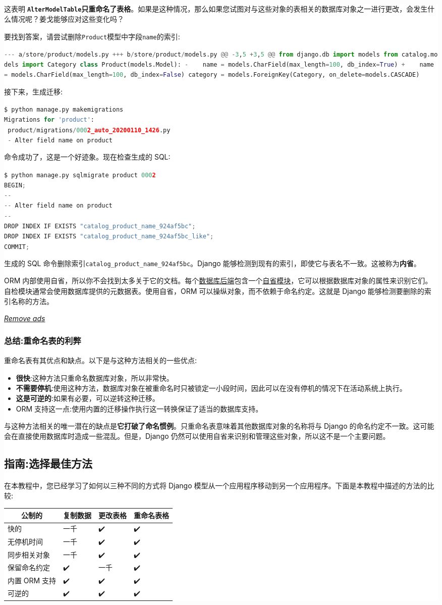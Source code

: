 这表明 **`AlterModelTable`只重命名了表格**。如果是这种情况，那么如果您试图对与这些对象的表相关的数据库对象之一进行更改，会发生什么情况呢？姜戈能够应对这些变化吗？

要找到答案，请尝试删除`Product`模型中字段`name`的索引:

```py
--- a/store/product/models.py +++ b/store/product/models.py @@ -3,5 +3,5 @@ from django.db import models from catalog.models import Category class Product(models.Model): -    name = models.CharField(max_length=100, db_index=True) +    name = models.CharField(max_length=100, db_index=False) category = models.ForeignKey(Category, on_delete=models.CASCADE)
```

接下来，生成迁移:

```py
$ python manage.py makemigrations
Migrations for 'product':
 product/migrations/0002_auto_20200110_1426.py
 - Alter field name on product
```

命令成功了，这是一个好迹象。现在检查生成的 SQL:

```py
$ python manage.py sqlmigrate product 0002
BEGIN;
--
-- Alter field name on product
--
DROP INDEX IF EXISTS "catalog_product_name_924af5bc";
DROP INDEX IF EXISTS "catalog_product_name_924af5bc_like";
COMMIT;
```

生成的 SQL 命令删除索引`catalog_product_name_924af5bc`。Django 能够检测到现有的索引，即使它与表名不一致。这被称为**内省**。

ORM 内部使用自省，所以你不会找到太多关于它的文档。每个[数据库后端](https://github.com/django/django/tree/3.0.2/django/db/backends)包含一个[自省模块](https://github.com/django/django/blob/3.0.2/django/db/backends/postgresql/introspection.py)，它可以根据数据库对象的属性来识别它们。自检模块通常会使用数据库提供的元数据表。使用自省，ORM 可以操纵对象，而不依赖于命名约定。这就是 Django 能够检测要删除的索引名称的方法。

[*Remove ads*](/account/join/)

### 总结:重命名表的利弊

重命名表有其优点和缺点。以下是与这种方法相关的一些优点:

*   **很快**:这种方法只重命名数据库对象，所以非常快。
*   **不需要停机**:使用这种方法，数据库对象在被重命名时只被锁定一小段时间，因此可以在没有停机的情况下在活动系统上执行。
*   **这是可逆的**:如果有必要，可以逆转这种迁移。
*   ORM 支持这一点:使用内置的迁移操作执行这一转换保证了适当的数据库支持。

与这种方法相关的唯一潜在的缺点是**它打破了命名惯例**。只重命名表意味着其他数据库对象的名称将与 Django 的命名约定不一致。这可能会在直接使用数据库时造成一些混乱。但是，Django 仍然可以使用自省来识别和管理这些对象，所以这不是一个主要问题。

## 指南:选择最佳方法

在本教程中，您已经学习了如何以三种不同的方式将 Django 模型从一个应用程序移动到另一个应用程序。下面是本教程中描述的方法的比较:

| 公制的 | 复制数据 | 更改表格 | 重命名表格 |
| --- | --- | --- | --- |
| 快的 | 一千 | ✔️ | ✔️ |
| 无停机时间 | 一千 | ✔️ | ✔️ |
| 同步相关对象 | 一千 | ✔️ | ✔️ |
| 保留命名约定 | ✔️ | 一千 | ✔️ |
| 内置 ORM 支持 | ✔️ | ✔️ | ✔️ |
| 可逆的 | ✔️ | ✔️ | ✔️ |
